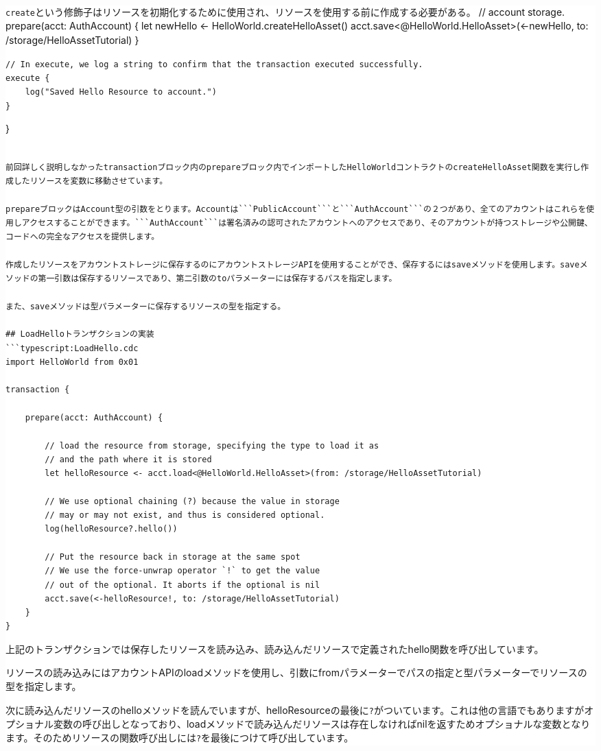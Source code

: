 ```create```という修飾子はリソースを初期化するために使用され、リソースを使用する前に作成する必要がある。
    // account storage.
	prepare(acct: AuthAccount) {
        let newHello <- HelloWorld.createHelloAsset()
        acct.save<@HelloWorld.HelloAsset>(<-newHello, to: /storage/HelloAssetTutorial)
    }

    // In execute, we log a string to confirm that the transaction executed successfully.
	execute {
        log("Saved Hello Resource to account.")
	}
}
```

前回詳しく説明しなかったtransactionブロック内のprepareブロック内でインポートしたHelloWorldコントラクトのcreateHelloAsset関数を実行し作成したリソースを変数に移動させています。

prepareブロックはAccount型の引数をとります。Accountは```PublicAccount```と```AuthAccount```の２つがあり、全てのアカウントはこれらを使用しアクセスすることができます。```AuthAccount```は署名済みの認可されたアカウントへのアクセスであり、そのアカウントが持つストレージや公開鍵、コードへの完全なアクセスを提供します。

作成したリソースをアカウントストレージに保存するのにアカウントストレージAPIを使用することができ、保存するにはsaveメソッドを使用します。saveメソッドの第一引数は保存するリソースであり、第二引数のtoパラメーターには保存するパスを指定します。

また、saveメソッドは型パラメーターに保存するリソースの型を指定する。

## LoadHelloトランザクションの実装
```typescript:LoadHello.cdc
import HelloWorld from 0x01

transaction {

    prepare(acct: AuthAccount) {

        // load the resource from storage, specifying the type to load it as
        // and the path where it is stored
        let helloResource <- acct.load<@HelloWorld.HelloAsset>(from: /storage/HelloAssetTutorial)

        // We use optional chaining (?) because the value in storage
        // may or may not exist, and thus is considered optional.
        log(helloResource?.hello())

        // Put the resource back in storage at the same spot
        // We use the force-unwrap operator `!` to get the value
        // out of the optional. It aborts if the optional is nil
        acct.save(<-helloResource!, to: /storage/HelloAssetTutorial)
    }
}
```
上記のトランザクションでは保存したリソースを読み込み、読み込んだリソースで定義されたhello関数を呼び出しています。

リソースの読み込みにはアカウントAPIのloadメソッドを使用し、引数にfromパラメーターでパスの指定と型パラメーターでリソースの型を指定します。

次に読み込んだリソースのhelloメソッドを読んでいますが、helloResourceの最後に```?```がついています。これは他の言語でもありますがオプショナル変数の呼び出しとなっており、loadメソッドで読み込んだリソースは存在しなければnilを返すためオプショナルな変数となります。そのためリソースの関数呼び出しには```?```を最後につけて呼び出しています。
